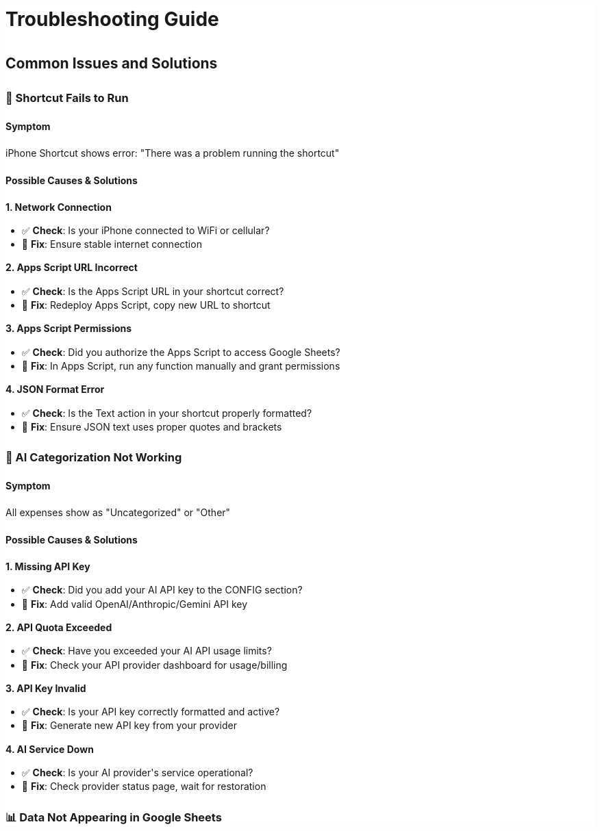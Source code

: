 # Troubleshooting Guide

## Common Issues and Solutions

### 🚫 Shortcut Fails to Run

#### Symptom
iPhone Shortcut shows error: "There was a problem running the shortcut"

#### Possible Causes & Solutions

**1. Network Connection**
- ✅ **Check**: Is your iPhone connected to WiFi or cellular?
- 🔧 **Fix**: Ensure stable internet connection

**2. Apps Script URL Incorrect**
- ✅ **Check**: Is the Apps Script URL in your shortcut correct?
- 🔧 **Fix**: Redeploy Apps Script, copy new URL to shortcut

**3. Apps Script Permissions**
- ✅ **Check**: Did you authorize the Apps Script to access Google Sheets?
- 🔧 **Fix**: In Apps Script, run any function manually and grant permissions

**4. JSON Format Error**
- ✅ **Check**: Is the Text action in your shortcut properly formatted?
- 🔧 **Fix**: Ensure JSON text uses proper quotes and brackets

### 🤖 AI Categorization Not Working

#### Symptom
All expenses show as "Uncategorized" or "Other"

#### Possible Causes & Solutions

**1. Missing API Key**
- ✅ **Check**: Did you add your AI API key to the CONFIG section?
- 🔧 **Fix**: Add valid OpenAI/Anthropic/Gemini API key

**2. API Quota Exceeded**
- ✅ **Check**: Have you exceeded your AI API usage limits?
- 🔧 **Fix**: Check your API provider dashboard for usage/billing

**3. API Key Invalid**
- ✅ **Check**: Is your API key correctly formatted and active?
- 🔧 **Fix**: Generate new API key from your provider

**4. AI Service Down**
- ✅ **Check**: Is your AI provider's service operational?
- 🔧 **Fix**: Check provider status page, wait for restoration

### 📊 Data Not Appearing in Google Sheets
